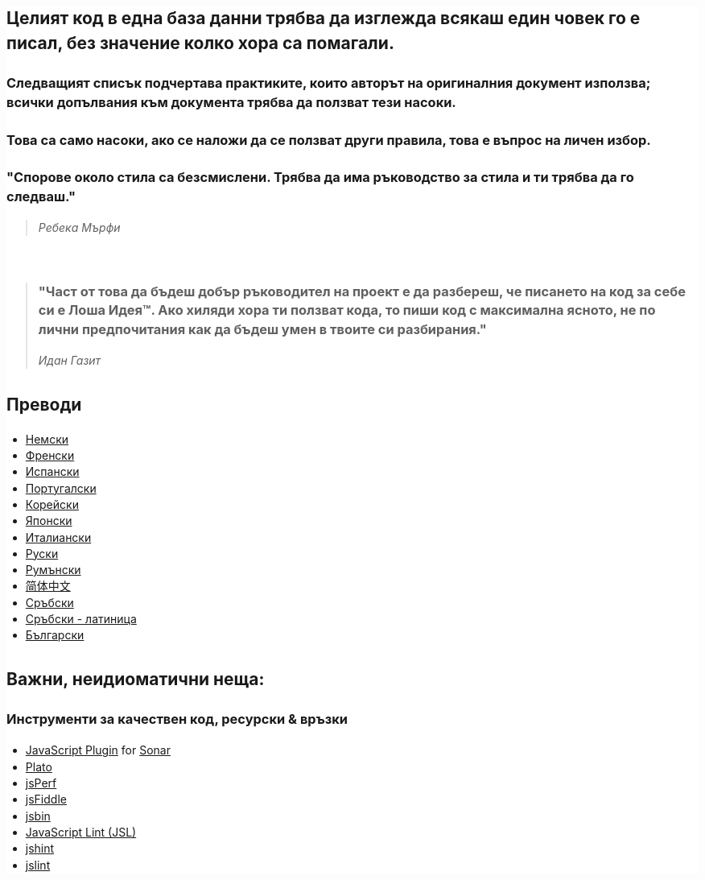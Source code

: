
 
## Целият код в една база данни трябва да изглежда всякаш един човек го е писал, без значение колко хора са помагали.
  
### Следващият списък подчертава практиките, които авторът на оригиналния документ използва; всички допълвания към документа трябва да ползват тези насоки.

### Това са само насоки, ако се наложи да се ползват други правила, това е въпрос на личен избор.
  
### "Спорове около стила са безсмислени. Трябва да има ръководство за стила и ти трябва да го следваш."
>_Ребека_ _Мърфи_

&nbsp;

> ### "Част от това да бъдеш добър ръководител на проект е да разбереш, че писането на код за себе си е  Лоша Идея™. Ако хиляди хора ти ползват кода, то пиши код с максимална ясното, не по лични предпочитания как да бъдеш умен в твоите си разбирания."
>_Идан_ _Газит_


## Преводи

* [Немски](https://github.com/rwldrn/idiomatic.js/tree/master/translations/de_DE)
* [Френски](https://github.com/rwldrn/idiomatic.js/tree/master/translations/fr_FR)
* [Испански](https://github.com/rwldrn/idiomatic.js/tree/master/translations/es_ES)
* [Португалски](https://github.com/rwldrn/idiomatic.js/tree/master/translations/pt_BR)
* [Корейски](https://github.com/rwldrn/idiomatic.js/tree/master/translations/ko_KR)
* [Японски](https://github.com/rwldrn/idiomatic.js/tree/master/translations/ja_JP)
* [Италиански](https://github.com/rwldrn/idiomatic.js/tree/master/translations/it_IT)
* [Руски](https://github.com/rwldrn/idiomatic.js/tree/master/translations/ru_RU)
* [Румънски](https://github.com/rwldrn/idiomatic.js/tree/master/translations/ro_RO)
* [简体中文](https://github.com/rwldrn/idiomatic.js/tree/master/translations/zh_CN)
* [Сръбски](https://github.com/rwldrn/idiomatic.js/tree/master/translations/ср_СР)
* [Сръбски - латиница](https://github.com/rwldrn/idiomatic.js/tree/master/translations/sr_SR)
* [Български](https://github.com/rwldrn/idiomatic.js/tree/master/translations/bg_BG)


## Важни, неидиоматични неща:

### Инструменти за качествен код, ресурски & връзки

 * [JavaScript Plugin](http://docs.codehaus.org/display/SONAR/JavaScript+Plugin) for [Sonar](http://www.sonarsource.org/)
 * [Plato](https://github.com/jsoverson/plato)
 * [jsPerf](http://jsperf.com/)
 * [jsFiddle](http://jsfiddle.net/)
 * [jsbin](http://jsbin.com/)
 * [JavaScript Lint (JSL)](http://javascriptlint.com/)
 * [jshint](http://jshint.com/)
 * [jslint](http://jslint.org/)
